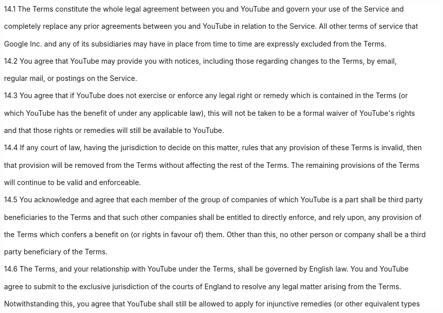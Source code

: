 
14.1 The Terms constitute the whole legal agreement between you and YouTube and govern your use of the Service and


completely replace any prior agreements between you and YouTube in relation to the Service. All other terms of service that


Google Inc. and any of its subsidiaries may have in place from time to time are expressly excluded from the Terms.


14.2 You agree that YouTube may provide you with notices, including those regarding changes to the Terms, by email,


regular mail, or postings on the Service.


14.3 You agree that if YouTube does not exercise or enforce any legal right or remedy which is contained in the Terms (or


which YouTube has the benefit of under any applicable law), this will not be taken to be a formal waiver of YouTube's rights


and that those rights or remedies will still be available to YouTube.


14.4 If any court of law, having the jurisdiction to decide on this matter, rules that any provision of these Terms is invalid, then


that provision will be removed from the Terms without affecting the rest of the Terms. The remaining provisions of the Terms


will continue to be valid and enforceable.


14.5 You acknowledge and agree that each member of the group of companies of which YouTube is a part shall be third party


beneficiaries to the Terms and that such other companies shall be entitled to directly enforce, and rely upon, any provision of


the Terms which confers a benefit on (or rights in favour of) them. Other than this, no other person or company shall be a third


party beneficiary of the Terms.


14.6 The Terms, and your relationship with YouTube under the Terms, shall be governed by English law. You and YouTube


agree to submit to the exclusive jurisdiction of the courts of England to resolve any legal matter arising from the Terms.


Notwithstanding this, you agree that YouTube shall still be allowed to apply for injunctive remedies (or other equivalent types
